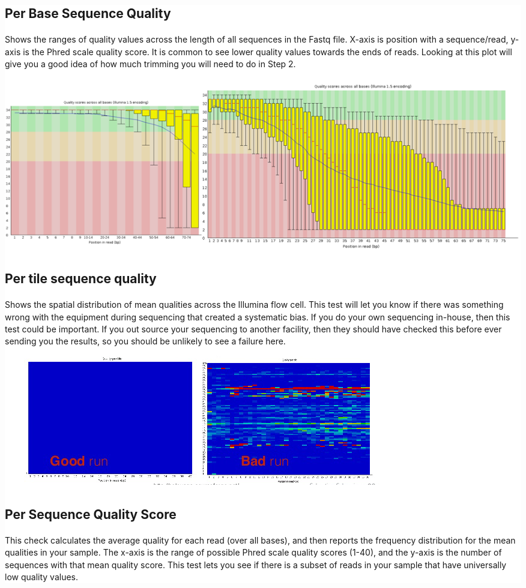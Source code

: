 ## Per Base Sequence Quality

Shows the ranges of quality values across the length of all sequences in the Fastq file.  X-axis is position with a sequence/read, y-axis is the Phred scale quality score.  It is common to see lower quality values towards the ends of reads.  Looking at this plot will give you a good idea of how much trimming you will need to do in Step 2.  

![seqQual](../fig/fastqc_stats1.png)

## Per tile sequence quality

Shows the spatial distribution of mean qualities across the Illumina flow cell.  This test will let you know if there was something wrong with the equipment during sequencing that created a systematic bias.  If you do your own sequencing in-house, then this test could be important.  If you out source your sequencing to another facility, then they should have checked this before ever sending you the results, so you should be unlikely to see a failure here.

![tile](../fig/fastqc_stats2.png)

## Per Sequence Quality Score

This check calculates the average quality for each read (over all bases), and then reports the frequency distribution for the mean qualities in your sample.  The x-axis is the range of possible Phred scale quality scores (1-40), and the y-axis is the number of sequences with that mean quality score.  This test lets you see if there is a subset of reads in your sample that have universally low quality values.
